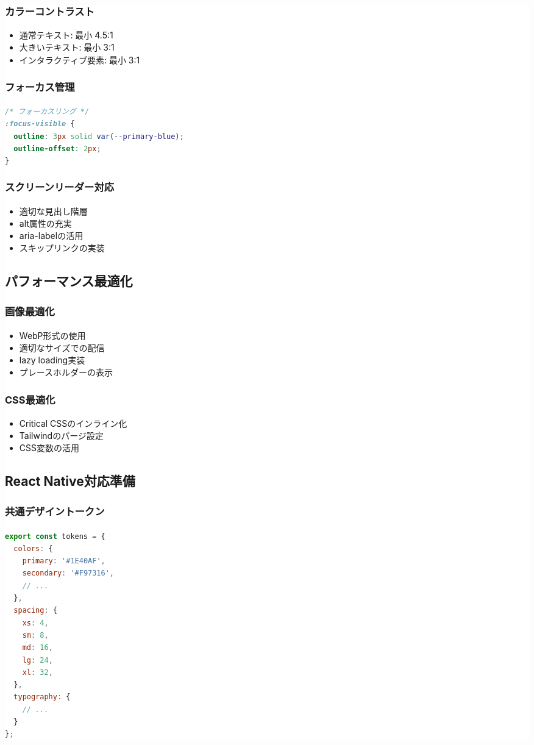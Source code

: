 ### カラーコントラスト
- 通常テキスト: 最小 4.5:1
- 大きいテキスト: 最小 3:1
- インタラクティブ要素: 最小 3:1

### フォーカス管理
```css
/* フォーカスリング */
:focus-visible {
  outline: 3px solid var(--primary-blue);
  outline-offset: 2px;
}
```

### スクリーンリーダー対応
- 適切な見出し階層
- alt属性の充実
- aria-labelの活用
- スキップリンクの実装

## パフォーマンス最適化

### 画像最適化
- WebP形式の使用
- 適切なサイズでの配信
- lazy loading実装
- プレースホルダーの表示

### CSS最適化
- Critical CSSのインライン化
- Tailwindのパージ設定
- CSS変数の活用

## React Native対応準備

### 共通デザイントークン
```javascript
export const tokens = {
  colors: {
    primary: '#1E40AF',
    secondary: '#F97316',
    // ...
  },
  spacing: {
    xs: 4,
    sm: 8,
    md: 16,
    lg: 24,
    xl: 32,
  },
  typography: {
    // ...
  }
};
```
